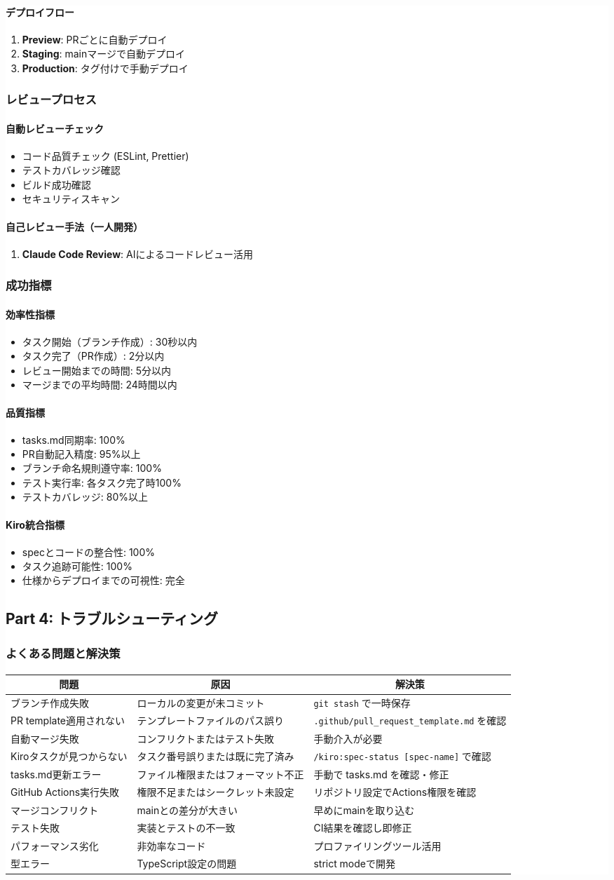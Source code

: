 #### デプロイフロー

1. **Preview**: PRごとに自動デプロイ
2. **Staging**: mainマージで自動デプロイ
3. **Production**: タグ付けで手動デプロイ

### レビュープロセス

#### 自動レビューチェック

- コード品質チェック (ESLint, Prettier)
- テストカバレッジ確認
- ビルド成功確認
- セキュリティスキャン

#### 自己レビュー手法（一人開発）

1. **Claude Code Review**: AIによるコードレビュー活用

### 成功指標

#### 効率性指標

- タスク開始（ブランチ作成）: 30秒以内
- タスク完了（PR作成）: 2分以内
- レビュー開始までの時間: 5分以内
- マージまでの平均時間: 24時間以内

#### 品質指標

- tasks.md同期率: 100%
- PR自動記入精度: 95%以上
- ブランチ命名規則遵守率: 100%
- テスト実行率: 各タスク完了時100%
- テストカバレッジ: 80%以上

#### Kiro統合指標

- specとコードの整合性: 100%
- タスク追跡可能性: 100%
- 仕様からデプロイまでの可視性: 完全

## Part 4: トラブルシューティング

### よくある問題と解決策

| 問題                     | 原因                               | 解決策                                    |
| ------------------------ | ---------------------------------- | ----------------------------------------- |
| ブランチ作成失敗         | ローカルの変更が未コミット         | `git stash` で一時保存                    |
| PR template適用されない  | テンプレートファイルのパス誤り     | `.github/pull_request_template.md` を確認 |
| 自動マージ失敗           | コンフリクトまたはテスト失敗       | 手動介入が必要                            |
| Kiroタスクが見つからない | タスク番号誤りまたは既に完了済み   | `/kiro:spec-status [spec-name]` で確認    |
| tasks.md更新エラー       | ファイル権限またはフォーマット不正 | 手動で tasks.md を確認・修正              |
| GitHub Actions実行失敗   | 権限不足またはシークレット未設定   | リポジトリ設定でActions権限を確認         |
| マージコンフリクト       | mainとの差分が大きい               | 早めにmainを取り込む                      |
| テスト失敗               | 実装とテストの不一致               | CI結果を確認し即修正                      |
| パフォーマンス劣化       | 非効率なコード                     | プロファイリングツール活用                |
| 型エラー                 | TypeScript設定の問題               | strict modeで開発                         |
